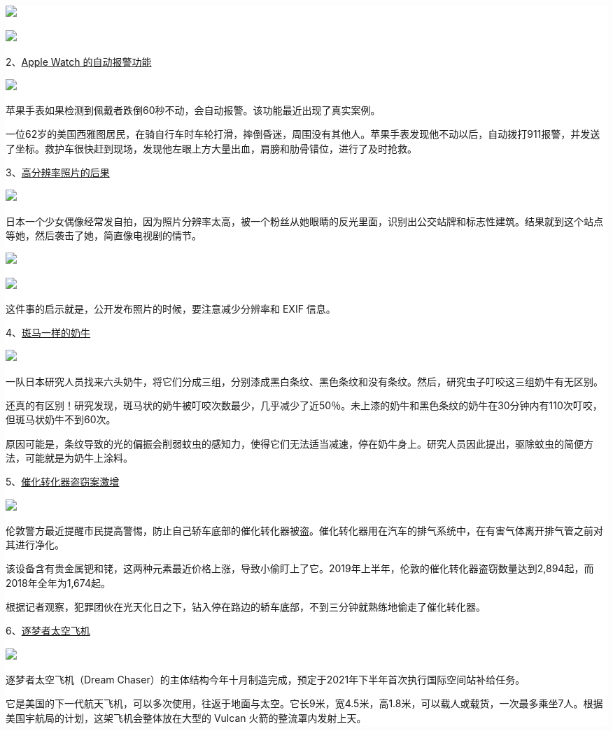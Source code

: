 ![](https://www.wangbase.com/blogimg/asset/201910/bg2019100806.jpg)

![](https://www.wangbase.com/blogimg/asset/201910/bg2019100808.jpg)

2、[Apple Watch 的自动报警功能](https://www.seattletimes.com/seattle-news/bike-crash-left-spokane-man-unconscious-but-his-apple-watch-called-911/)

![](https://www.wangbase.com/blogimg/asset/201910/bg2019100809.jpg)

苹果手表如果检测到佩戴者跌倒60秒不动，会自动报警。该功能最近出现了真实案例。

一位62岁的美国西雅图居民，在骑自行车时车轮打滑，摔倒昏迷，周围没有其他人。苹果手表发现他不动以后，自动拨打911报警，并发送了坐标。救护车很快赶到现场，发现他左眼上方大量出血，肩膀和肋骨错位，进行了及时抢救。

3、[高分辨率照片的后果](https://mothership.sg/2019/10/ena-matsuoka-hibiki-sato/)

![](https://www.wangbase.com/blogimg/asset/201910/bg2019100918.jpg)

日本一个少女偶像经常发自拍，因为照片分辨率太高，被一个粉丝从她眼睛的反光里面，识别出公交站牌和标志性建筑。结果就到这个站点等她，然后袭击了她，简直像电视剧的情节。

![](https://www.wangbase.com/blogimg/asset/201910/bg2019100919.jpg)

![](https://www.wangbase.com/blogimg/asset/201910/bg2019100922.jpg)

这件事的启示就是，公开发布照片的时候，要注意减少分辨率和 EXIF 信息。

4、[斑马一样的奶牛](https://edition.cnn.com/2019/10/08/us/cows-painted-zebras-avoid-flies-scn-trnd/index.html)

![](https://www.wangbase.com/blogimg/asset/201910/bg2019100921.jpg)

一队日本研究人员找来六头奶牛，将它们分成三组，分别漆成黑白条纹、黑色条纹和没有条纹。然后，研究虫子叮咬这三组奶牛有无区别。

还真的有区别！研究发现，斑马状的奶牛被叮咬次数最少，几乎减少了近50％。未上漆的奶牛和黑色条纹的奶牛在30分钟内有110次叮咬，但斑马状奶牛不到60次。

原因可能是，条纹导致的光的偏振会削弱蚊虫的感知力，使得它们无法适当减速，停在奶牛身上。研究人员因此提出，驱除蚊虫的简便方法，可能就是为奶牛上涂料。

5、[催化转化器盗窃案激增](https://www.bbc.com/news/business-49767195)

![](https://www.wangbase.com/blogimg/asset/201910/bg2019101019.jpg)

伦敦警方最近提醒市民提高警惕，防止自己轿车底部的催化转化器被盗。催化转化器用在汽车的排气系统中，在有害气体离开排气管之前对其进行净化。

该设备含有贵金属钯和铑，这两种元素最近价格上涨，导致小偷盯上了它。2019年上半年，伦敦的催化转化器盗窃数量达到2,894起，而2018年全年为1,674起。

根据记者观察，犯罪团伙在光天化日之下，钻入停在路边的轿车底部，不到三分钟就熟练地偷走了催化转化器。

6、[逐梦者太空飞机](https://www.nasaspaceflight.com/2019/10/dream-chaser-path-flight-primary-structure-snc/)

![](https://www.wangbase.com/blogimg/asset/201910/bg2019102204.jpg)

逐梦者太空飞机（Dream Chaser）的主体结构今年十月制造完成，预定于2021年下半年首次执行国际空间站补给任务。

它是美国的下一代航天飞机，可以多次使用，往返于地面与太空。它长9米，宽4.5米，高1.8米，可以载人或载货，一次最多乘坐7人。根据美国宇航局的计划，这架飞机会整体放在大型的 Vulcan 火箭的整流罩内发射上天。
